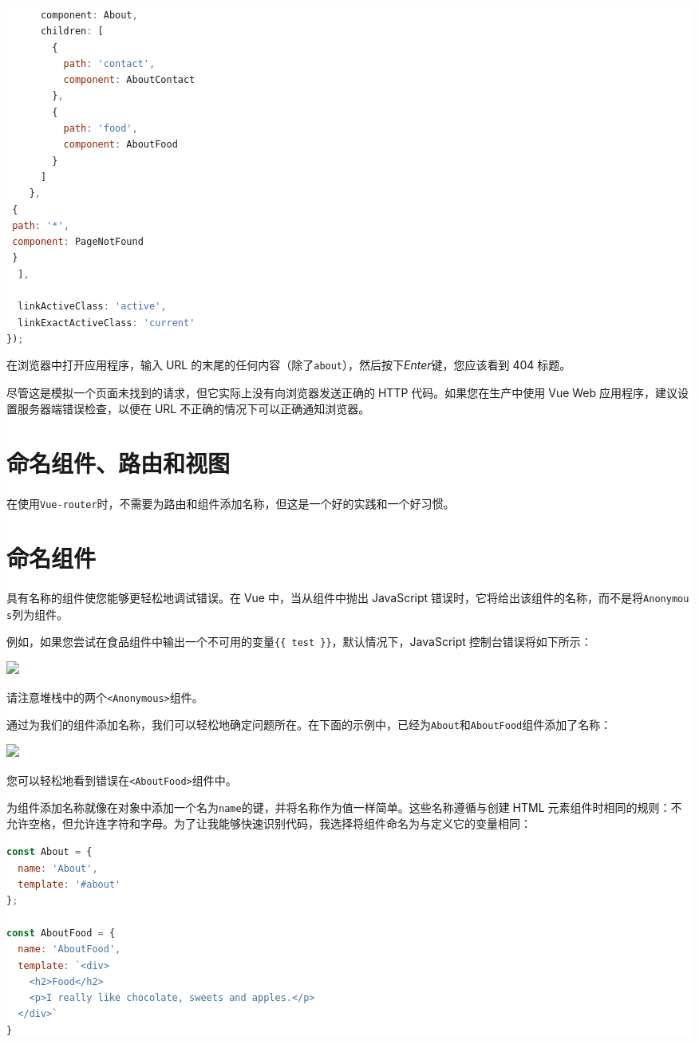 ```js
      component: About,
      children: [
        {
          path: 'contact', 
          component: AboutContact
        }, 
        {
          path: 'food', 
          component: AboutFood
        }
      ]
    },
 {
 path: '*', 
 component: PageNotFound
 }
  ],

  linkActiveClass: 'active',
  linkExactActiveClass: 'current'
});
```

在浏览器中打开应用程序，输入 URL 的末尾的任何内容（除了`about`），然后按下*Enter*键，您应该看到 404 标题。

尽管这是模拟一个页面未找到的请求，但它实际上没有向浏览器发送正确的 HTTP 代码。如果您在生产中使用 Vue Web 应用程序，建议设置服务器端错误检查，以便在 URL 不正确的情况下可以正确通知浏览器。

# 命名组件、路由和视图

在使用`Vue-router`时，不需要为路由和组件添加名称，但这是一个好的实践和一个好习惯。

# 命名组件

具有名称的组件使您能够更轻松地调试错误。在 Vue 中，当从组件中抛出 JavaScript 错误时，它将给出该组件的名称，而不是将`Anonymous`列为组件。

例如，如果您尝试在食品组件中输出一个不可用的变量`{{ test }}`，默认情况下，JavaScript 控制台错误将如下所示：

![](https://github.com/OpenDocCN/freelearn-vue-zh/raw/master/docs/cpl-vue2-web-dev/img/347a8709-6e4e-4b4a-9355-8d11bcbb4002.png)

请注意堆栈中的两个`<Anonymous>`组件。

通过为我们的组件添加名称，我们可以轻松地确定问题所在。在下面的示例中，已经为`About`和`AboutFood`组件添加了名称：

![](https://github.com/OpenDocCN/freelearn-vue-zh/raw/master/docs/cpl-vue2-web-dev/img/143646ff-e373-42ac-ace2-b2e48a68ae04.png)

您可以轻松地看到错误在`<AboutFood>`组件中。

为组件添加名称就像在对象中添加一个名为`name`的键，并将名称作为值一样简单。这些名称遵循与创建 HTML 元素组件时相同的规则：不允许空格，但允许连字符和字母。为了让我能够快速识别代码，我选择将组件命名为与定义它的变量相同：

```js
const About = {
  name: 'About',
  template: '#about'
};

const AboutFood = {
  name: 'AboutFood',
  template: `<div>
    <h2>Food</h2>
    <p>I really like chocolate, sweets and apples.</p>
  </div>`
}
```
